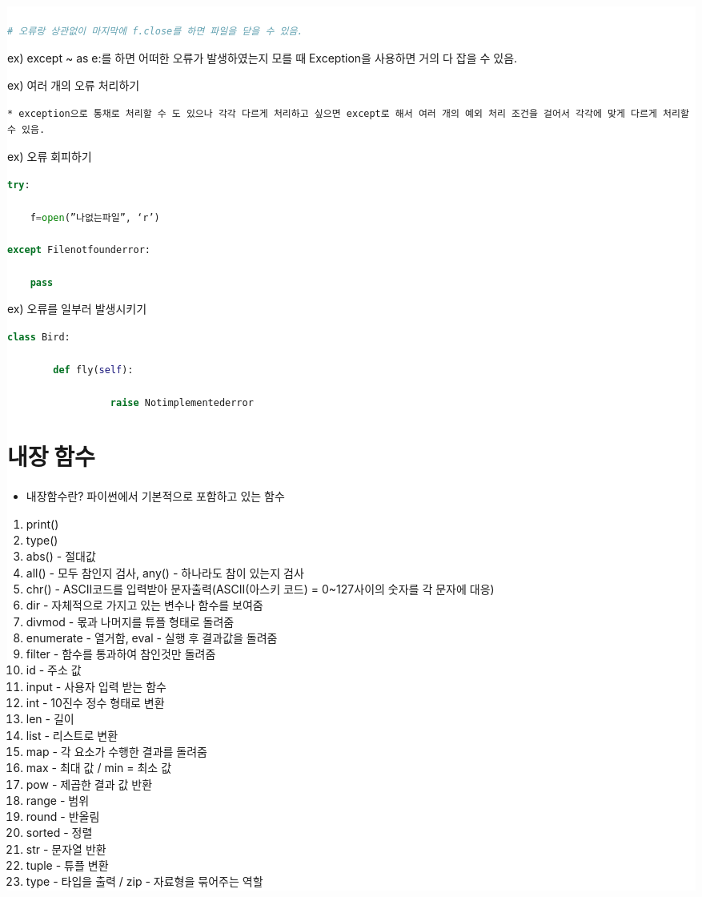 ```python

# 오류랑 상관없이 마지막에 f.close를 하면 파일을 닫을 수 있음.
```  


ex) except ~ as e:를 하면 어떠한 오류가 발생하였는지 모를 때 Exception을 사용하면 거의 다 잡을 수 있음.  



ex) 여러 개의 오류 처리하기

    * exception으로 통채로 처리할 수 도 있으나 각각 다르게 처리하고 싶으면 except로 해서 여러 개의 예외 처리 조건을 걸어서 각각에 맞게 다르게 처리할 수 있음.  
    
    

ex) 오류 회피하기
```python
try: 

    f=open(”나없는파일”, ‘r’)

except Filenotfounderror:

    pass
```   



ex) 오류를 일부러 발생시키기
```python
class Bird:

        def fly(self):

                  raise Notimplementederror
```

#  내장 함수


* 내장함수란? 파이썬에서 기본적으로 포함하고 있는 함수


1. print() 
2. type() 
3. abs() - 절대값
4. all() - 모두 참인지 검사, any() - 하나라도 참이 있는지 검사
5. chr() - ASCII코드를 입력받아 문자출력(ASCII(아스키 코드) = 0~127사이의 숫자를 각 문자에 대응)
6. dir - 자체적으로 가지고 있는 변수나 함수를 보여줌
7. divmod - 몫과 나머지를 튜플 형태로 돌려줌 
8. enumerate - 열거함, eval - 실행 후 결과값을 돌려줌
9. filter - 함수를 통과하여 참인것만 돌려줌
10. id - 주소 값
11. input - 사용자 입력 받는 함수
12. int - 10진수 정수 형태로 변환
13. len - 길이
14. list - 리스트로 변환
15. map - 각 요소가 수행한 결과를 돌려줌
16. max - 최대 값 / min = 최소 값
17. pow - 제곱한 결과 값 반환
18. range - 범위
19. round - 반올림
20. sorted - 정렬
21. str - 문자열 반환
22. tuple - 튜플 변환
23. type - 타입을 출력 / zip - 자료형을 묶어주는 역할
